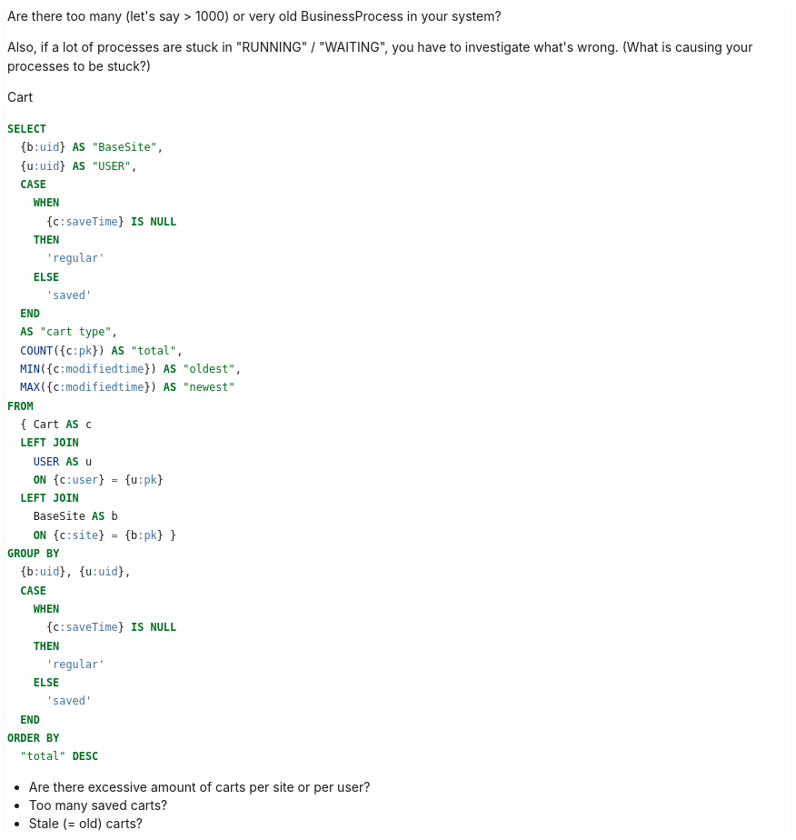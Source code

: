 </td><td>

Are there too many (let's say > 1000) or very old BusinessProcess in your system?

Also, if a lot of processes are stuck in "RUNNING" / "WAITING", you have to investigate what's wrong.
(What is causing your processes to be stuck?)

</td></tr>
<tr><td>Cart</td><td>
    
```sql
SELECT
  {b:uid} AS "BaseSite",
  {u:uid} AS "USER",
  CASE
    WHEN
      {c:saveTime} IS NULL 
    THEN
      'regular' 
    ELSE
      'saved' 
  END
  AS "cart type",
  COUNT({c:pk}) AS "total", 
  MIN({c:modifiedtime}) AS "oldest",
  MAX({c:modifiedtime}) AS "newest" 
FROM
  { Cart AS c 
  LEFT JOIN
    USER AS u 
    ON {c:user} = {u:pk} 
  LEFT JOIN
    BaseSite AS b 
    ON {c:site} = {b:pk} } 
GROUP BY
  {b:uid}, {u:uid}, 
  CASE
    WHEN
      {c:saveTime} IS NULL 
    THEN
      'regular' 
    ELSE
      'saved' 
  END
ORDER BY
  "total" DESC
```

</td><td>

- Are there excessive amount of carts per site or per user?
- Too many saved carts?
- Stale (= old) carts?
